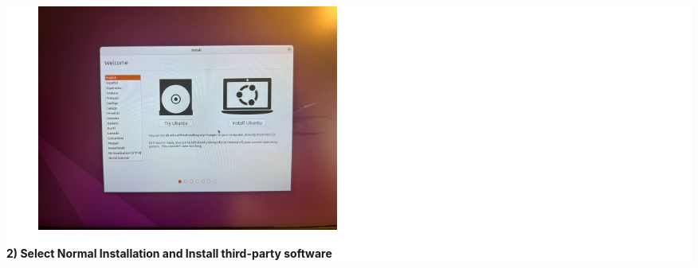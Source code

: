 <figure><img src="../../../.gitbook/assets/image (20).png" alt="" width="375"><figcaption></figcaption></figure>

**2) Select Normal Installation and Install third-party software**
